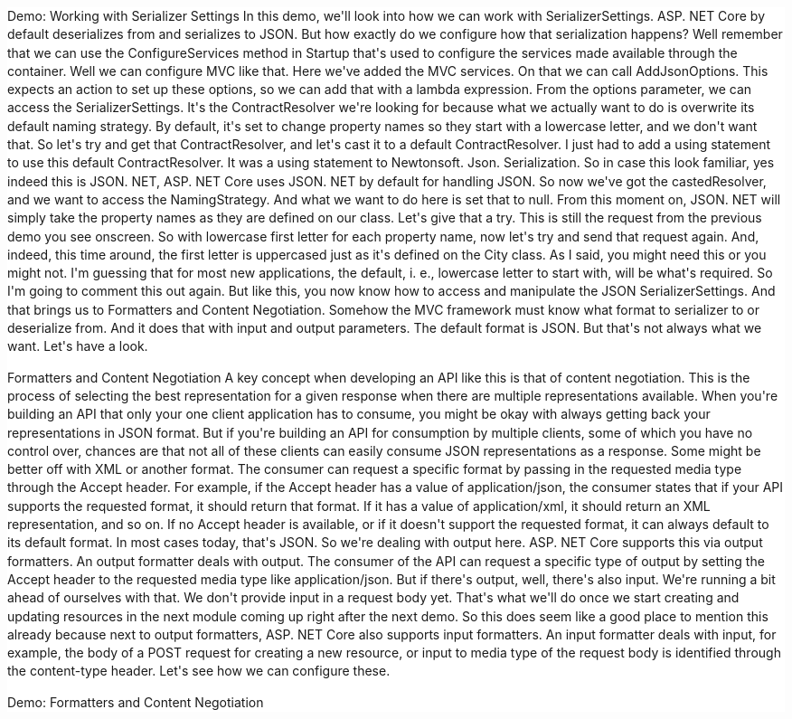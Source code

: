 Demo: Working with Serializer Settings
In this demo, we'll look into how we can work with SerializerSettings. ASP. NET Core by default deserializes from and serializes to JSON. But how exactly do we configure how that serialization happens? Well remember that we can use the ConfigureServices method in Startup that's used to configure the services made available through the container. Well we can configure MVC like that. Here we've added the MVC services. On that we can call AddJsonOptions. This expects an action to set up these options, so we can add that with a lambda expression. From the options parameter, we can access the SerializerSettings. It's the ContractResolver we're looking for because what we actually want to do is overwrite its default naming strategy. By default, it's set to change property names so they start with a lowercase letter, and we don't want that. So let's try and get that ContractResolver, and let's cast it to a default ContractResolver. I just had to add a using statement to use this default ContractResolver. It was a using statement to Newtonsoft. Json. Serialization. So in case this look familiar, yes indeed this is JSON. NET, ASP. NET Core uses JSON. NET by default for handling JSON. So now we've got the castedResolver, and we want to access the NamingStrategy. And what we want to do here is set that to null. From this moment on, JSON. NET will simply take the property names as they are defined on our class. Let's give that a try. This is still the request from the previous demo you see onscreen. So with lowercase first letter for each property name, now let's try and send that request again. And, indeed, this time around, the first letter is uppercased just as it's defined on the City class. As I said, you might need this or you might not. I'm guessing that for most new applications, the default, i. e., lowercase letter to start with, will be what's required. So I'm going to comment this out again. But like this, you now know how to access and manipulate the JSON SerializerSettings. And that brings us to Formatters and Content Negotiation. Somehow the MVC framework must know what format to serializer to or deserialize from. And it does that with input and output parameters. The default format is JSON. But that's not always what we want. Let's have a look.

Formatters and Content Negotiation
A key concept when developing an API like this is that of content negotiation. This is the process of selecting the best representation for a given response when there are multiple representations available. When you're building an API that only your one client application has to consume, you might be okay with always getting back your representations in JSON format. But if you're building an API for consumption by multiple clients, some of which you have no control over, chances are that not all of these clients can easily consume JSON representations as a response. Some might be better off with XML or another format. The consumer can request a specific format by passing in the requested media type through the Accept header. For example, if the Accept header has a value of application/json, the consumer states that if your API supports the requested format, it should return that format. If it has a value of application/xml, it should return an XML representation, and so on. If no Accept header is available, or if it doesn't support the requested format, it can always default to its default format. In most cases today, that's JSON. So we're dealing with output here. ASP. NET Core supports this via output formatters. An output formatter deals with output. The consumer of the API can request a specific type of output by setting the Accept header to the requested media type like application/json. But if there's output, well, there's also input. We're running a bit ahead of ourselves with that. We don't provide input in a request body yet. That's what we'll do once we start creating and updating resources in the next module coming up right after the next demo. So this does seem like a good place to mention this already because next to output formatters, ASP. NET Core also supports input formatters. An input formatter deals with input, for example, the body of a POST request for creating a new resource, or input to media type of the request body is identified through the content-type header. Let's see how we can configure these.

Demo: Formatters and Content Negotiation